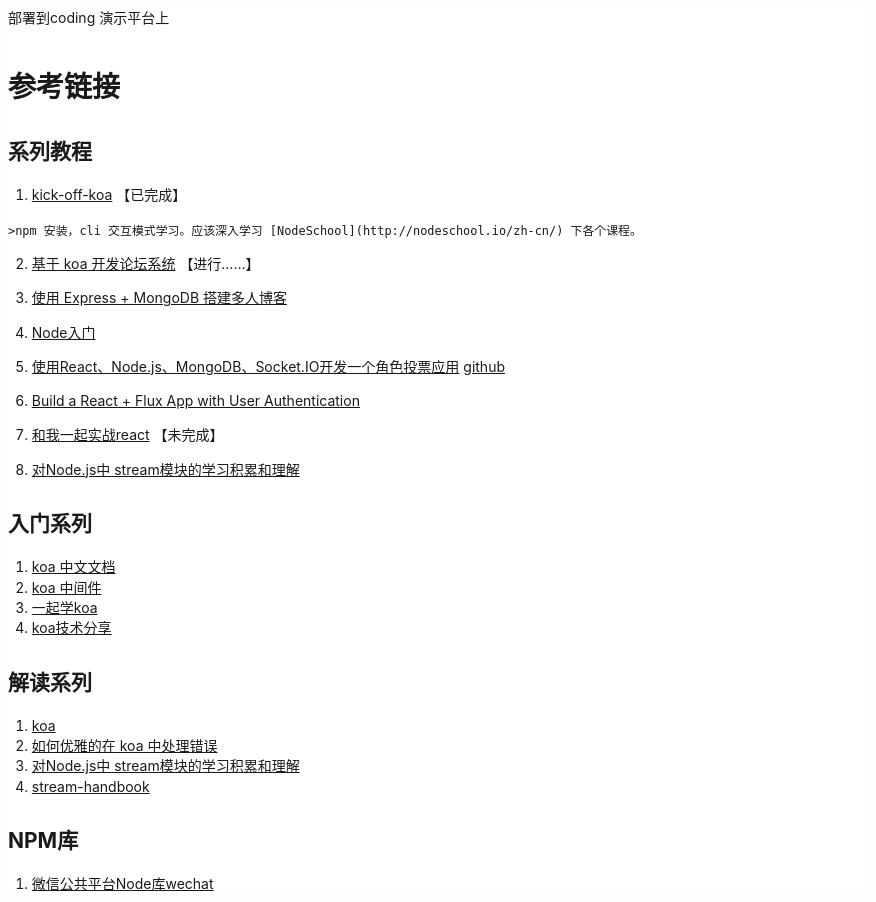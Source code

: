   部署到coding 演示平台上

# 参考链接

## 系列教程

  1. [kick-off-koa](https://github.com/koajs/kick-off-koa) 【已完成】

    >npm 安装，cli 交互模式学习。应该深入学习 [NodeSchool](http://nodeschool.io/zh-cn/) 下各个课程。

  2. [基于 koa 开发论坛系统](http://cnodejs.org/topic/563f6e708e90ab7c391e9f71) 【进行……】

  3. [使用 Express + MongoDB 搭建多人博客](https://github.com/nswbmw/N-blog)

  4. [Node入门](http://www.nodebeginner.org/index-zh-cn.html)

  5. [使用React、Node.js、MongoDB、Socket.IO开发一个角色投票应用](http://www.kancloud.cn/kancloud/create-voting-app/63977) [github](https://github.com/papersnake/newdenfaces-es6)

  6. [Build a React + Flux App with User Authentication](https://scotch.io/tutorials/build-a-react-flux-app-with-user-authentication)

  7. [和我一起实战react](https://github.com/mulgore/kodo) 【未完成】

  8. [对Node.js中 stream模块的学习积累和理解](https://github.com/zoubin/streamify-your-node-program)

## 入门系列

  1. [koa 中文文档](https://github.com/guo-yu/koa-guide)
  2. [koa 中间件](https://github.com/koajs/koa/wiki)
  3. [一起学koa](http://17koa.com/koa-generator-examples/)
  4. [koa技术分享](https://cnodejs.org/topic/56936889c2289f51658f0926)

## 解读系列

  1. [koa](https://github.com/berwin/Blog/issues/8)
  2. [如何优雅的在 koa 中处理错误](http://taobaofed.org/blog/2016/03/18/error-handling-in-koa/)
  3. [对Node.js中 stream模块的学习积累和理解](https://github.com/zoubin/streamify-your-node-program)
  4. [stream-handbook](link)

## NPM库

  1. [微信公共平台Node库wechat](http://doxmate.cool/node-webot/wechat/index.html)
